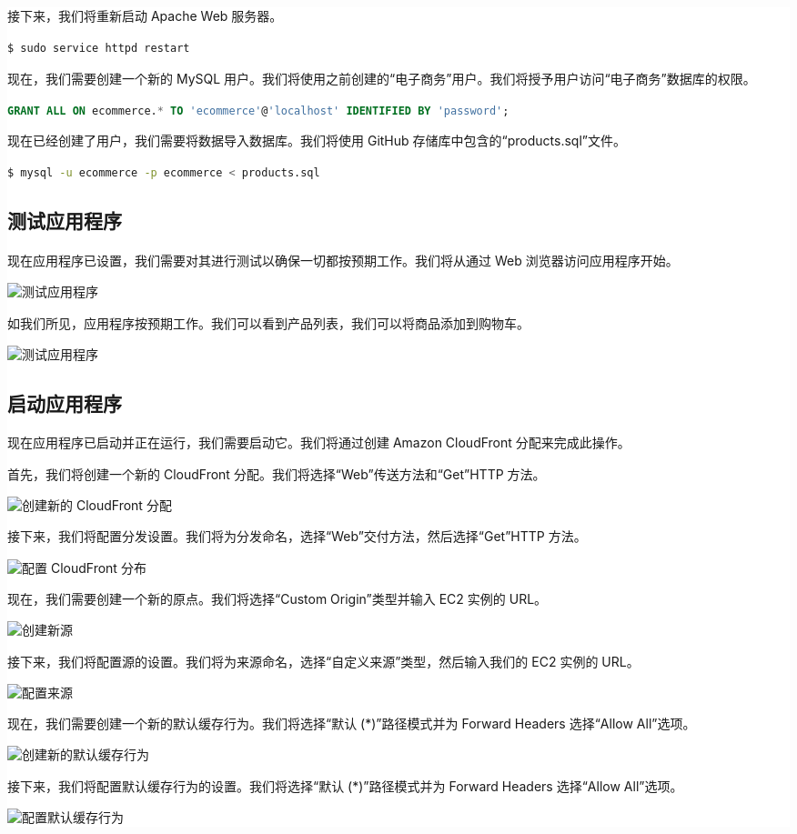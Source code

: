 接下来，我们将重新启动 Apache Web 服务器。

```bash
$ sudo service httpd restart
```

现在，我们需要创建一个新的 MySQL 用户。我们将使用之前创建的“电子商务”用户。我们将授予用户访问“电子商务”数据库的权限。

```sql
GRANT ALL ON ecommerce.* TO 'ecommerce'@'localhost' IDENTIFIED BY 'password';
```

现在已经创建了用户，我们需要将数据导入数据库。我们将使用 GitHub 存储库中包含的“products.sql”文件。

```bash
$ mysql -u ecommerce -p ecommerce < products.sql
```

## 测试应用程序

现在应用程序已设置，我们需要对其进行测试以确保一切都按预期工作。我们将从通过 Web 浏览器访问应用程序开始。

![测试应用程序](https://raw.githubusercontent.com/itdevelopmentlearning/simple-ecommerce-on-aws/master/images/testing-01.png)

如我们所见，应用程序按预期工作。我们可以看到产品列表，我们可以将商品添加到购物车。

![测试应用程序](https://raw.githubusercontent.com/itdevelopmentlearning/simple-ecommerce-on-aws/master/images/testing-02.png)

## 启动应用程序

现在应用程序已启动并正在运行，我们需要启动它。我们将通过创建 Amazon CloudFront 分配来完成此操作。

首先，我们将创建一个新的 CloudFront 分配。我们将选择“Web”传送方法和“Get”HTTP 方法。

![创建新的 CloudFront 分配](https://raw.githubusercontent.com/itdevelopmentlearning/simple-ecommerce-on-aws/master/images/cloudfront-01.png)

接下来，我们将配置分发设置。我们将为分发命名，选择“Web”交付方法，然后选择“Get”HTTP 方法。

![配置 CloudFront 分布](https://raw.githubusercontent.com/itdevelopmentlearning/simple-ecommerce-on-aws/master/images/cloudfront-02.png)

现在，我们需要创建一个新的原点。我们将选择“Custom Origin”类型并输入 EC2 实例的 URL。

![创建新源](https://raw.githubusercontent.com/itdevelopmentlearning/simple-ecommerce-on-aws/master/images/cloudfront-03.png)

接下来，我们将配置源的设置。我们将为来源命名，选择“自定义来源”类型，然后输入我们的 EC2 实例的 URL。

![配置来源](https://raw.githubusercontent.com/itdevelopmentlearning/simple-ecommerce-on-aws/master/images/cloudfront-04.png)

现在，我们需要创建一个新的默认缓存行为。我们将选择“默认 (*)”路径模式并为 Forward Headers 选择“Allow All”选项。

![创建新的默认缓存行为](https://raw.githubusercontent.com/itdevelopmentlearning/simple-ecommerce-on-aws/master/images/cloudfront-05.png)

接下来，我们将配置默认缓存行为的设置。我们将选择“默认 (*)”路径模式并为 Forward Headers 选择“Allow All”选项。

![配置默认缓存行为](https://raw.githubusercontent.com/itdevelopmentlearning/simple-ecommerce-on-aws/master/images/cloudfront-06.png)
